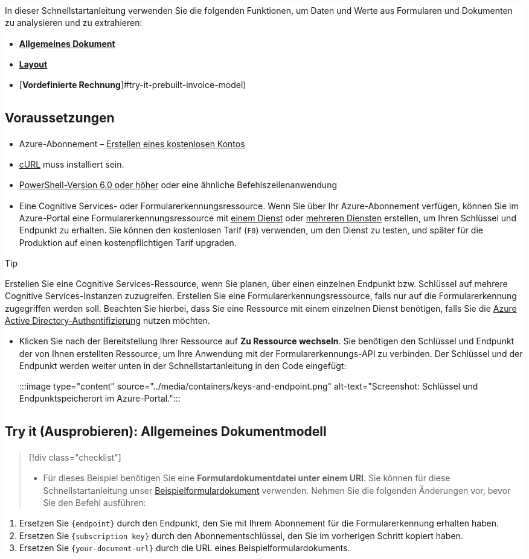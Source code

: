 In dieser Schnellstartanleitung verwenden Sie die folgenden Funktionen, um Daten und Werte aus Formularen und Dokumenten zu analysieren und zu extrahieren:

* [**Allgemeines Dokument**](#try-it-general-document-model)

* [**Layout**](#try-it-layout-model)

* [**Vordefinierte Rechnung**]#try-it-prebuilt-invoice-model)

## <a name="prerequisites"></a>Voraussetzungen

* Azure-Abonnement – [Erstellen eines kostenlosen Kontos](https://azure.microsoft.com/free/cognitive-services)

* [cURL](https://curl.haxx.se/windows/) muss installiert sein.

* [PowerShell-Version 6.0 oder höher](/powershell/scripting/install/installing-powershell-core-on-windows) oder eine ähnliche Befehlszeilenanwendung

* Eine Cognitive Services- oder Formularerkennungsressource. Wenn Sie über Ihr Azure-Abonnement verfügen, können Sie im Azure-Portal eine Formularerkennungsressource mit [einem Dienst](https://ms.portal.azure.com/#create/Microsoft.CognitiveServicesFormRecognizer) oder [mehreren Diensten](https://ms.portal.azure.com/#create/Microsoft.CognitiveServicesAllInOne) erstellen, um Ihren Schlüssel und Endpunkt zu erhalten. Sie können den kostenlosen Tarif (`F0`) verwenden, um den Dienst zu testen, und später für die Produktion auf einen kostenpflichtigen Tarif upgraden.

> [!TIP]
> Erstellen Sie eine Cognitive Services-Ressource, wenn Sie planen, über einen einzelnen Endpunkt bzw. Schlüssel auf mehrere Cognitive Services-Instanzen zuzugreifen. Erstellen Sie eine Formularerkennungsressource, falls nur auf die Formularerkennung zugegriffen werden soll. Beachten Sie hierbei, dass Sie eine Ressource mit einem einzelnen Dienst benötigen, falls Sie die [Azure Active Directory-Authentifizierung](../../../active-directory/authentication/overview-authentication.md) nutzen möchten.

* Klicken Sie nach der Bereitstellung Ihrer Ressource auf **Zu Ressource wechseln**. Sie benötigen den Schlüssel und Endpunkt der von Ihnen erstellten Ressource, um Ihre Anwendung mit der Formularerkennungs-API zu verbinden. Der Schlüssel und der Endpunkt werden weiter unten in der Schnellstartanleitung in den Code eingefügt:

  :::image type="content" source="../media/containers/keys-and-endpoint.png" alt-text="Screenshot: Schlüssel und Endpunktspeicherort im Azure-Portal.":::

## <a name="try-it-general-document-model"></a>**Try it** (Ausprobieren): Allgemeines Dokumentmodell

> [!div class="checklist"]
>
> * Für dieses Beispiel benötigen Sie eine **Formulardokumentdatei unter einem URI**. Sie können für diese Schnellstartanleitung unser [Beispielformulardokument](https://raw.githubusercontent.com/Azure-Samples/cognitive-services-REST-api-samples/master/curl/form-recognizer/sample-layout.pdf) verwenden. Nehmen Sie die folgenden Änderungen vor, bevor Sie den Befehl ausführen:

1. Ersetzen Sie `{endpoint}` durch den Endpunkt, den Sie mit Ihrem Abonnement für die Formularerkennung erhalten haben.
1. Ersetzen Sie `{subscription key}` durch den Abonnementschlüssel, den Sie im vorherigen Schritt kopiert haben.
1. Ersetzen Sie `{your-document-url}` durch die URL eines Beispielformulardokuments.
